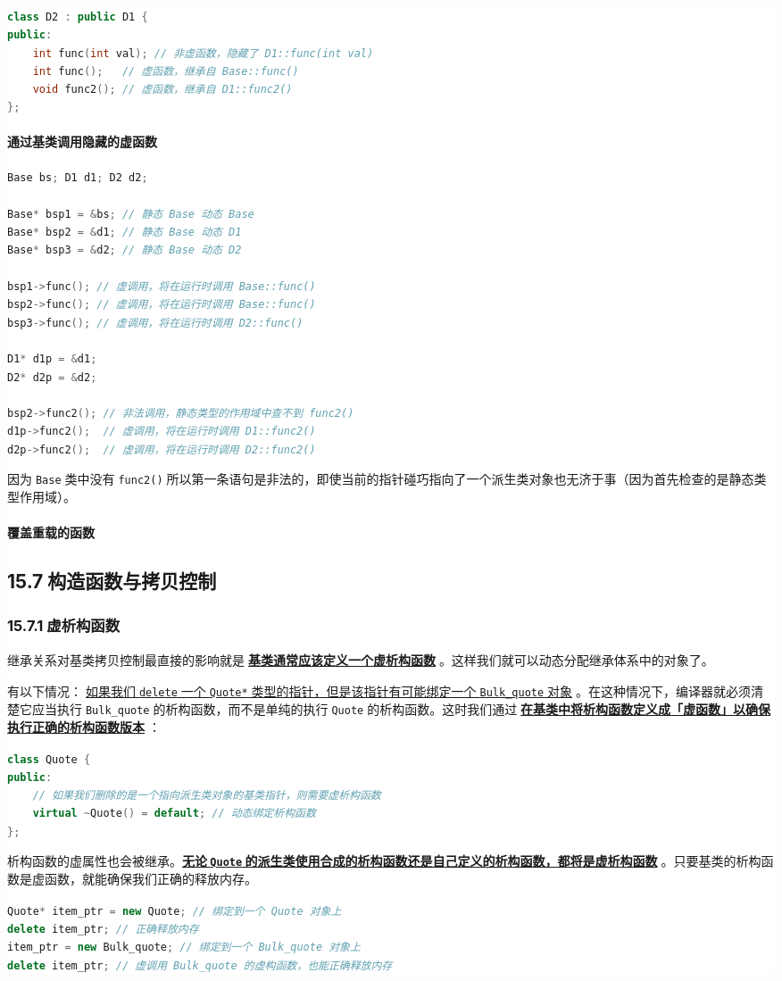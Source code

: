 ```C++
class D2 : public D1 {
public:
    int func(int val); // 非虚函数，隐藏了 D1::func(int val)
    int func();   // 虚函数，继承自 Base::func()
    void func2(); // 虚函数，继承自 D1::func2()
};
```

#### 通过基类调用隐藏的虚函数

```C++
Base bs; D1 d1; D2 d2;

Base* bsp1 = &bs; // 静态 Base 动态 Base
Base* bsp2 = &d1; // 静态 Base 动态 D1
Base* bsp3 = &d2; // 静态 Base 动态 D2

bsp1->func(); // 虚调用，将在运行时调用 Base::func()
bsp2->func(); // 虚调用，将在运行时调用 Base::func()
bsp3->func(); // 虚调用，将在运行时调用 D2::func()

D1* d1p = &d1;
D2* d2p = &d2;

bsp2->func2(); // 非法调用，静态类型的作用域中查不到 func2()
d1p->func2();  // 虚调用，将在运行时调用 D1::func2()
d2p->func2();  // 虚调用，将在运行时调用 D2::func2()
```

因为 `Base` 类中没有 `func2()` 所以第一条语句是非法的，即使当前的指针碰巧指向了一个派生类对象也无济于事（因为首先检查的是静态类型作用域）。

#### 覆盖重载的函数

## 15.7 构造函数与拷贝控制

### 15.7.1 虚析构函数

继承关系对基类拷贝控制最直接的影响就是 **<u>基类通常应该定义一个虚析构函数</u>** 。这样我们就可以动态分配继承体系中的对象了。

有以下情况： <u>如果我们 `delete` 一个 `Quote*` 类型的指针，但是该指针有可能绑定一个 `Bulk_quote` 对象</u> 。在这种情况下，编译器就必须清楚它应当执行 `Bulk_quote` 的析构函数，而不是单纯的执行 `Quote` 的析构函数。这时我们通过 **<u>在基类中将析构函数定义成「虚函数」以确保执行正确的析构函数版本</u>** ：

```C++
class Quote {
public:
    // 如果我们删除的是一个指向派生类对象的基类指针，则需要虚析构函数
    virtual ~Quote() = default; // 动态绑定析构函数
};
```

析构函数的虚属性也会被继承。**<u>无论 `Quote` 的派生类使用合成的析构函数还是自己定义的析构函数，都将是虚析构函数</u>** 。只要基类的析构函数是虚函数，就能确保我们正确的释放内存。

```C++
Quote* item_ptr = new Quote; // 绑定到一个 Quote 对象上
delete item_ptr; // 正确释放内存
item_ptr = new Bulk_quote; // 绑定到一个 Bulk_quote 对象上
delete item_ptr; // 虚调用 Bulk_quote 的虚构函数，也能正确释放内存
```

